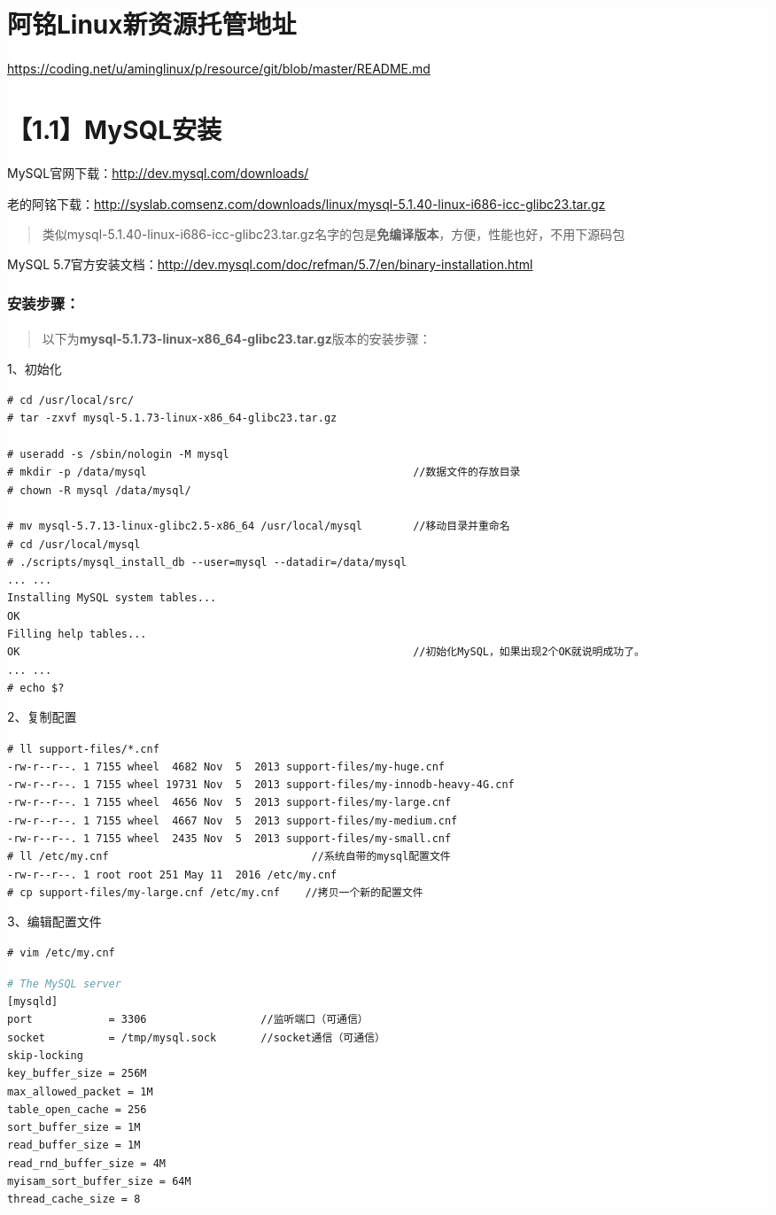 # 阿铭Linux新资源托管地址
https://coding.net/u/aminglinux/p/resource/git/blob/master/README.md

# 【1.1】MySQL安装
MySQL官网下载：http://dev.mysql.com/downloads/  

老的阿铭下载：http://syslab.comsenz.com/downloads/linux/mysql-5.1.40-linux-i686-icc-glibc23.tar.gz

> 类似mysql-5.1.40-linux-i686-icc-glibc23.tar.gz名字的包是**免编译版本**，方便，性能也好，不用下源码包

MySQL 5.7官方安装文档：http://dev.mysql.com/doc/refman/5.7/en/binary-installation.html  

### 安装步骤：
> 以下为**mysql-5.1.73-linux-x86_64-glibc23.tar.gz**版本的安装步骤：

1、初始化
```text
# cd /usr/local/src/
# tar -zxvf mysql-5.1.73-linux-x86_64-glibc23.tar.gz

# useradd -s /sbin/nologin -M mysql
# mkdir -p /data/mysql                                          //数据文件的存放目录
# chown -R mysql /data/mysql/

# mv mysql-5.7.13-linux-glibc2.5-x86_64 /usr/local/mysql        //移动目录并重命名
# cd /usr/local/mysql
# ./scripts/mysql_install_db --user=mysql --datadir=/data/mysql
... ...
Installing MySQL system tables...
OK
Filling help tables...
OK                                                              //初始化MySQL，如果出现2个OK就说明成功了。
... ...
# echo $?
```
2、复制配置
```text
# ll support-files/*.cnf
-rw-r--r--. 1 7155 wheel  4682 Nov  5  2013 support-files/my-huge.cnf
-rw-r--r--. 1 7155 wheel 19731 Nov  5  2013 support-files/my-innodb-heavy-4G.cnf
-rw-r--r--. 1 7155 wheel  4656 Nov  5  2013 support-files/my-large.cnf
-rw-r--r--. 1 7155 wheel  4667 Nov  5  2013 support-files/my-medium.cnf
-rw-r--r--. 1 7155 wheel  2435 Nov  5  2013 support-files/my-small.cnf
# ll /etc/my.cnf                                //系统自带的mysql配置文件
-rw-r--r--. 1 root root 251 May 11  2016 /etc/my.cnf
# cp support-files/my-large.cnf /etc/my.cnf    //拷贝一个新的配置文件
```
3、编辑配置文件

`# vim /etc/my.cnf`  
```bash
# The MySQL server
[mysqld]
port            = 3306		            //监听端口（可通信）
socket          = /tmp/mysql.sock	    //socket通信（可通信）
skip-locking
key_buffer_size = 256M
max_allowed_packet = 1M
table_open_cache = 256
sort_buffer_size = 1M
read_buffer_size = 1M
read_rnd_buffer_size = 4M
myisam_sort_buffer_size = 64M
thread_cache_size = 8
```